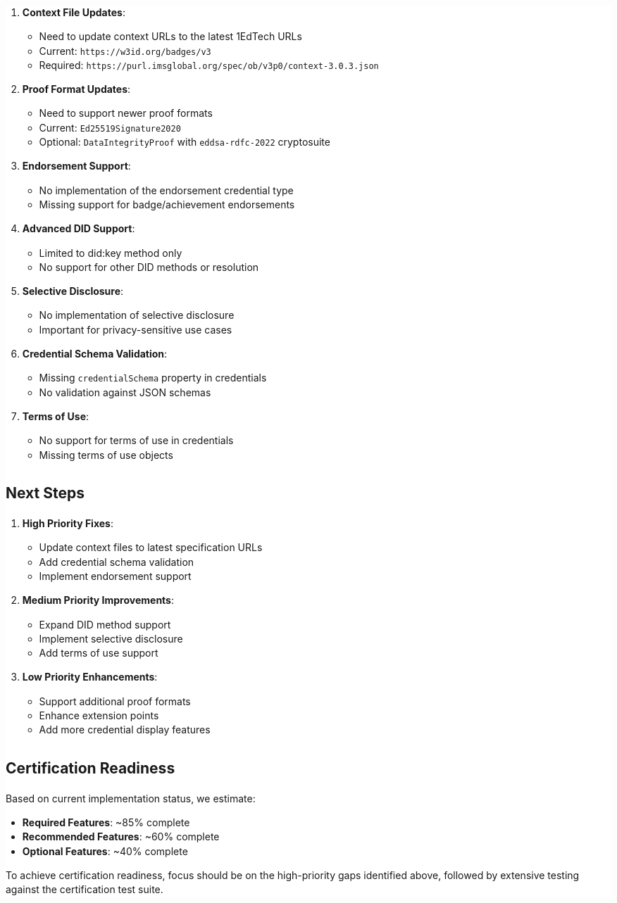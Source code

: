 1. **Context File Updates**:
   - Need to update context URLs to the latest 1EdTech URLs
   - Current: `https://w3id.org/badges/v3`
   - Required: `https://purl.imsglobal.org/spec/ob/v3p0/context-3.0.3.json`

2. **Proof Format Updates**:
   - Need to support newer proof formats
   - Current: `Ed25519Signature2020`
   - Optional: `DataIntegrityProof` with `eddsa-rdfc-2022` cryptosuite

3. **Endorsement Support**:
   - No implementation of the endorsement credential type
   - Missing support for badge/achievement endorsements

4. **Advanced DID Support**:
   - Limited to did:key method only
   - No support for other DID methods or resolution

5. **Selective Disclosure**:
   - No implementation of selective disclosure
   - Important for privacy-sensitive use cases

6. **Credential Schema Validation**:
   - Missing `credentialSchema` property in credentials
   - No validation against JSON schemas

7. **Terms of Use**:
   - No support for terms of use in credentials
   - Missing terms of use objects

## Next Steps

1. **High Priority Fixes**:
   - Update context files to latest specification URLs
   - Add credential schema validation
   - Implement endorsement support

2. **Medium Priority Improvements**:
   - Expand DID method support
   - Implement selective disclosure
   - Add terms of use support

3. **Low Priority Enhancements**:
   - Support additional proof formats
   - Enhance extension points
   - Add more credential display features

## Certification Readiness

Based on current implementation status, we estimate:
- **Required Features**: ~85% complete
- **Recommended Features**: ~60% complete
- **Optional Features**: ~40% complete

To achieve certification readiness, focus should be on the high-priority gaps identified above, followed by extensive testing against the certification test suite. 